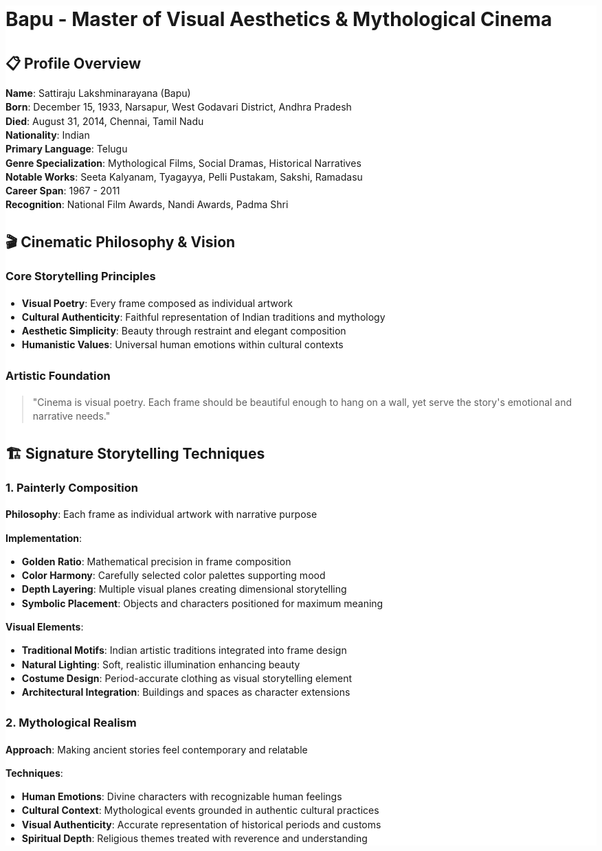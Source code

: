 # Bapu - Master of Visual Aesthetics & Mythological Cinema

## 📋 Profile Overview

**Name**: Sattiraju Lakshminarayana (Bapu)  
**Born**: December 15, 1933, Narsapur, West Godavari District, Andhra Pradesh  
**Died**: August 31, 2014, Chennai, Tamil Nadu  
**Nationality**: Indian  
**Primary Language**: Telugu  
**Genre Specialization**: Mythological Films, Social Dramas, Historical Narratives  
**Notable Works**: Seeta Kalyanam, Tyagayya, Pelli Pustakam, Sakshi, Ramadasu  
**Career Span**: 1967 - 2011  
**Recognition**: National Film Awards, Nandi Awards, Padma Shri

## 🎬 Cinematic Philosophy & Vision

### Core Storytelling Principles
- **Visual Poetry**: Every frame composed as individual artwork
- **Cultural Authenticity**: Faithful representation of Indian traditions and mythology
- **Aesthetic Simplicity**: Beauty through restraint and elegant composition
- **Humanistic Values**: Universal human emotions within cultural contexts

### Artistic Foundation
> "Cinema is visual poetry. Each frame should be beautiful enough to hang on a wall, yet serve the story's emotional and narrative needs."

## 🏗️ Signature Storytelling Techniques

### 1. Painterly Composition
**Philosophy**: Each frame as individual artwork with narrative purpose

**Implementation**:
- **Golden Ratio**: Mathematical precision in frame composition
- **Color Harmony**: Carefully selected color palettes supporting mood
- **Depth Layering**: Multiple visual planes creating dimensional storytelling
- **Symbolic Placement**: Objects and characters positioned for maximum meaning

**Visual Elements**:
- **Traditional Motifs**: Indian artistic traditions integrated into frame design
- **Natural Lighting**: Soft, realistic illumination enhancing beauty
- **Costume Design**: Period-accurate clothing as visual storytelling element
- **Architectural Integration**: Buildings and spaces as character extensions

### 2. Mythological Realism
**Approach**: Making ancient stories feel contemporary and relatable

**Techniques**:
- **Human Emotions**: Divine characters with recognizable human feelings
- **Cultural Context**: Mythological events grounded in authentic cultural practices
- **Visual Authenticity**: Accurate representation of historical periods and customs
- **Spiritual Depth**: Religious themes treated with reverence and understanding
